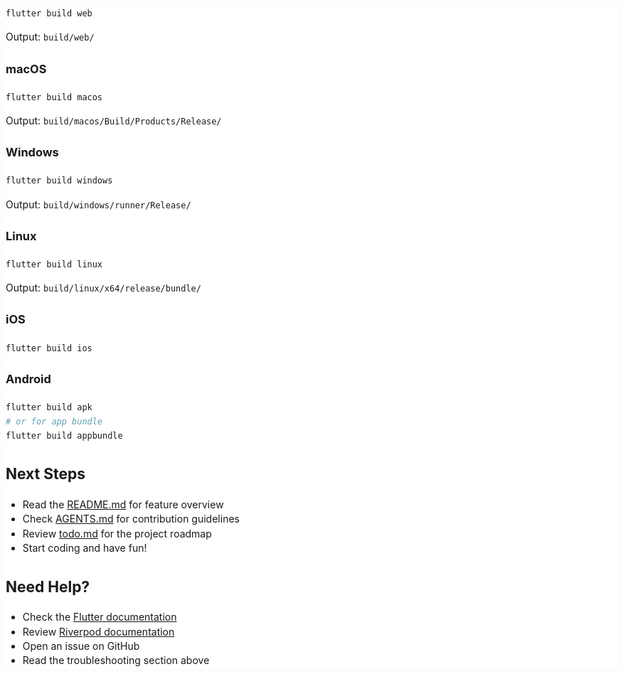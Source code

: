 ```bash
flutter build web
```

Output: `build/web/`

### macOS

```bash
flutter build macos
```

Output: `build/macos/Build/Products/Release/`

### Windows

```bash
flutter build windows
```

Output: `build/windows/runner/Release/`

### Linux

```bash
flutter build linux
```

Output: `build/linux/x64/release/bundle/`

### iOS

```bash
flutter build ios
```

### Android

```bash
flutter build apk
# or for app bundle
flutter build appbundle
```

## Next Steps

- Read the [README.md](README.md) for feature overview
- Check [AGENTS.md](AGENTS.md) for contribution guidelines
- Review [todo.md](todo.md) for the project roadmap
- Start coding and have fun!

## Need Help?

- Check the [Flutter documentation](https://flutter.dev/docs)
- Review [Riverpod documentation](https://riverpod.dev)
- Open an issue on GitHub
- Read the troubleshooting section above

